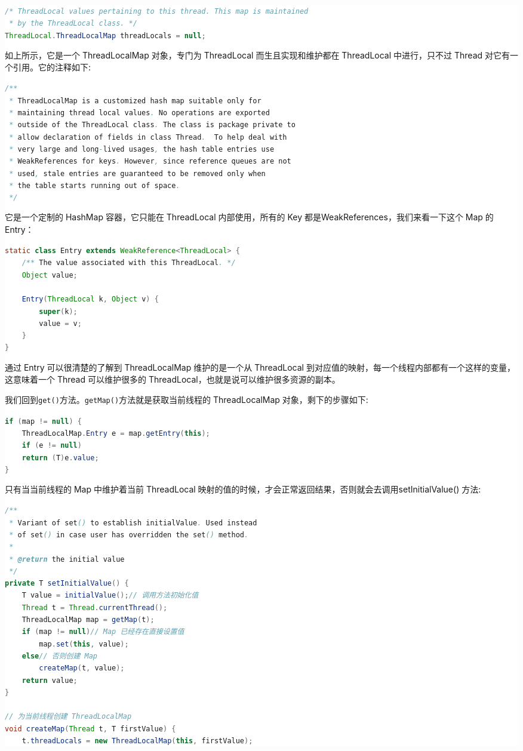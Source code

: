 ```java
/* ThreadLocal values pertaining to this thread. This map is maintained
 * by the ThreadLocal class. */
ThreadLocal.ThreadLocalMap threadLocals = null;
```
如上所示，它是一个 ThreadLocalMap 对象，专门为 ThreadLocal 而生且实现和维护都在 ThreadLocal 中进行，只不过 Thread 对它有一个引用。它的注释如下:

```java
/**
 * ThreadLocalMap is a customized hash map suitable only for
 * maintaining thread local values. No operations are exported
 * outside of the ThreadLocal class. The class is package private to
 * allow declaration of fields in class Thread.  To help deal with
 * very large and long-lived usages, the hash table entries use
 * WeakReferences for keys. However, since reference queues are not
 * used, stale entries are guaranteed to be removed only when
 * the table starts running out of space.
 */
```
它是一个定制的 HashMap 容器，它只能在 ThreadLocal 内部使用，所有的 Key 都是WeakReferences，我们来看一下这个 Map 的 Entry：

```java
static class Entry extends WeakReference<ThreadLocal> {
	/** The value associated with this ThreadLocal. */
	Object value;

	Entry(ThreadLocal k, Object v) {
		super(k);
		value = v;
	}
}
```

通过 Entry 可以很清楚的了解到 ThreadLocalMap 维护的是一个从 ThreadLocal 到对应值的映射，每一个线程内部都有一个这样的变量，这意味着一个 Thread 可以维护很多的 ThreadLocal，也就是说可以维护很多资源的副本。

我们回到`get()`方法。`getMap()`方法就是获取当前线程的 ThreadLocalMap 对象，剩下的步骤如下:

```java
if (map != null) {
	ThreadLocalMap.Entry e = map.getEntry(this);
	if (e != null)
	return (T)e.value;
}
```
只有当当前线程的 Map 中维护着当前 ThreadLocal 映射的值的时候，才会正常返回结果，否则就会去调用setInitialValue() 方法:

```java
/**
 * Variant of set() to establish initialValue. Used instead
 * of set() in case user has overridden the set() method.
 *
 * @return the initial value
 */
private T setInitialValue() {
	T value = initialValue();// 调用方法初始化值
	Thread t = Thread.currentThread();
	ThreadLocalMap map = getMap(t);
	if (map != null)// Map 已经存在直接设置值
		map.set(this, value);
	else// 否则创建 Map
		createMap(t, value);
	return value;
}

// 为当前线程创建 ThreadLocalMap
void createMap(Thread t, T firstValue) {
	t.threadLocals = new ThreadLocalMap(this, firstValue);
```